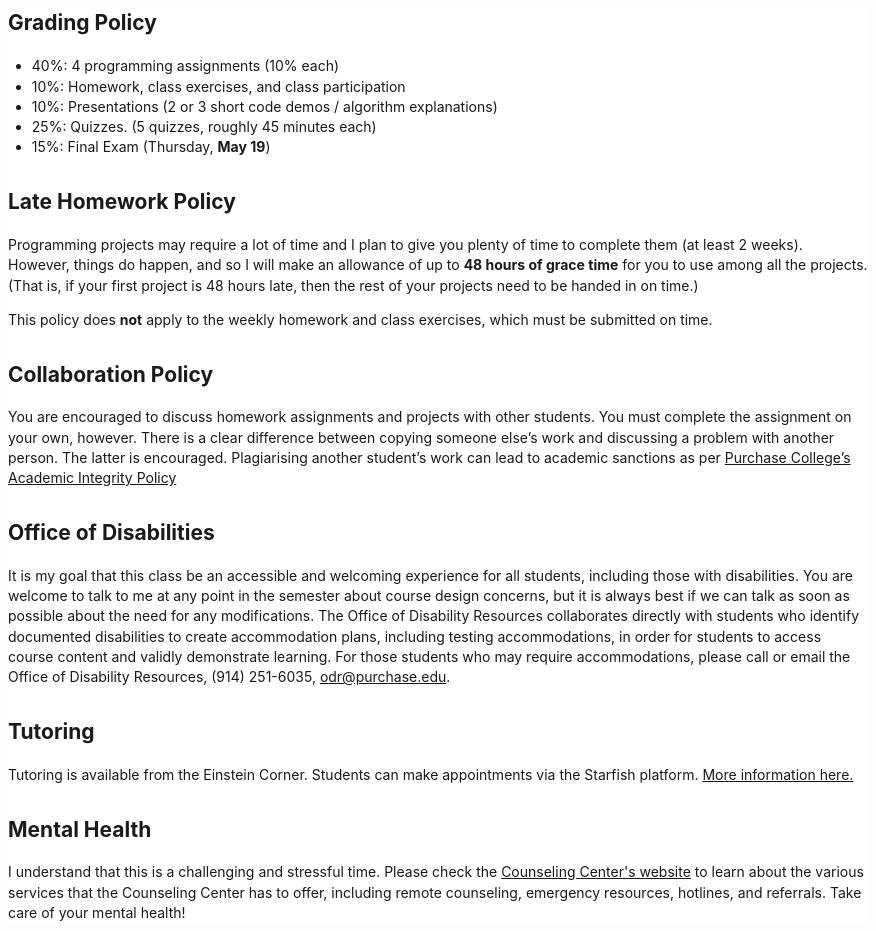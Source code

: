 ## Grading Policy

* 40%: 4 programming assignments (10% each)
* 10%: Homework, class exercises, and class participation
* 10%: Presentations (2 or 3 short code demos / algorithm explanations)
* 25%: Quizzes. (5 quizzes, roughly 45 minutes each)
* 15%: Final Exam (Thursday, **May 19**)

## Late Homework Policy

Programming projects may require a lot of time and I plan to give you plenty of time to complete them (at least 2 weeks). However, things do happen, and so I will make an allowance of up to **48 hours of grace time** for you to use among all the projects. (That is, if your first project is 48 hours late, then the rest of your projects need to be handed in on time.)

This policy does **not** apply to the weekly homework and class exercises, which must be submitted on time.

## Collaboration Policy

You are encouraged to discuss homework assignments and projects with other students. You must complete the assignment on your own, however. There is a clear difference between copying someone else’s work and discussing a problem with another person. The latter is encouraged. Plagiarising another student’s work can lead to academic sanctions as per [Purchase College’s Academic Integrity Policy](https://www.purchase.edu/live/blurbs/840-academic-and-professional-integrity)

## Office of Disabilities

It is my goal that this class be an accessible and welcoming experience for all students, including those with disabilities. You are welcome to talk to me at any point in the semester about course design concerns, but it is always best if we can talk as soon as possible about the need for any modifications. The Office of Disability Resources collaborates directly with students who identify documented disabilities to create accommodation plans, including testing accommodations, in order for students to access course content and validly demonstrate learning. For those students who may require accommodations, please call or email the Office of Disability Resources, (914) 251-6035, odr@purchase.edu.

## Tutoring

Tutoring is available from the Einstein Corner. Students can make appointments via the Starfish platform. [More information here.](https://www.purchase.edu/academics/school-of-natural-social-sciences/academic-support/)

## Mental Health

I understand that this is a challenging and stressful time. Please check the [Counseling Center's website](https://www.purchase.edu/counseling-center/index.php) to learn about the various services that the Counseling Center has to offer, including remote counseling, emergency resources, hotlines, and referrals. Take care of your mental health!
